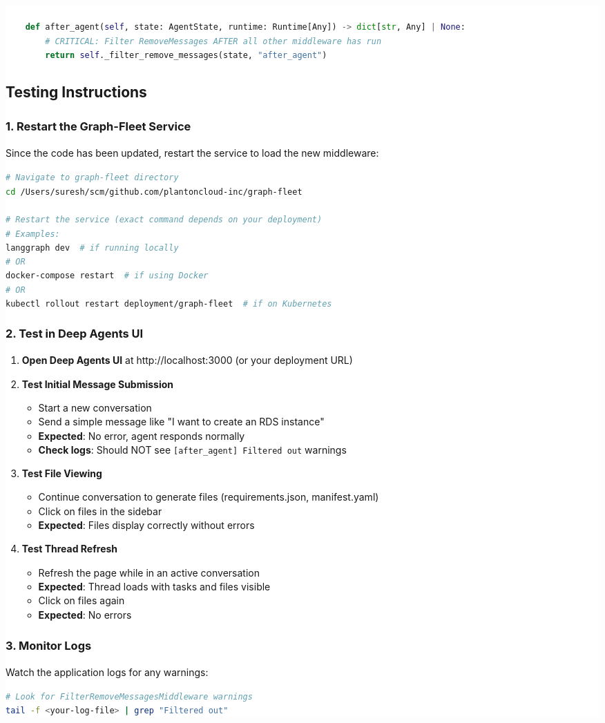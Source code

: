 ```python
    
    def after_agent(self, state: AgentState, runtime: Runtime[Any]) -> dict[str, Any] | None:
        # CRITICAL: Filter RemoveMessages AFTER all other middleware has run
        return self._filter_remove_messages(state, "after_agent")
```

## Testing Instructions

### 1. Restart the Graph-Fleet Service

Since the code has been updated, restart the service to load the new middleware:

```bash
# Navigate to graph-fleet directory
cd /Users/suresh/scm/github.com/plantoncloud-inc/graph-fleet

# Restart the service (exact command depends on your deployment)
# Examples:
langgraph dev  # if running locally
# OR
docker-compose restart  # if using Docker
# OR
kubectl rollout restart deployment/graph-fleet  # if on Kubernetes
```

### 2. Test in Deep Agents UI

1. **Open Deep Agents UI** at http://localhost:3000 (or your deployment URL)

2. **Test Initial Message Submission**
   - Start a new conversation
   - Send a simple message like "I want to create an RDS instance"
   - **Expected**: No error, agent responds normally
   - **Check logs**: Should NOT see `[after_agent] Filtered out` warnings

3. **Test File Viewing**
   - Continue conversation to generate files (requirements.json, manifest.yaml)
   - Click on files in the sidebar
   - **Expected**: Files display correctly without errors

4. **Test Thread Refresh**
   - Refresh the page while in an active conversation
   - **Expected**: Thread loads with tasks and files visible
   - Click on files again
   - **Expected**: No errors

### 3. Monitor Logs

Watch the application logs for any warnings:

```bash
# Look for FilterRemoveMessagesMiddleware warnings
tail -f <your-log-file> | grep "Filtered out"
```
